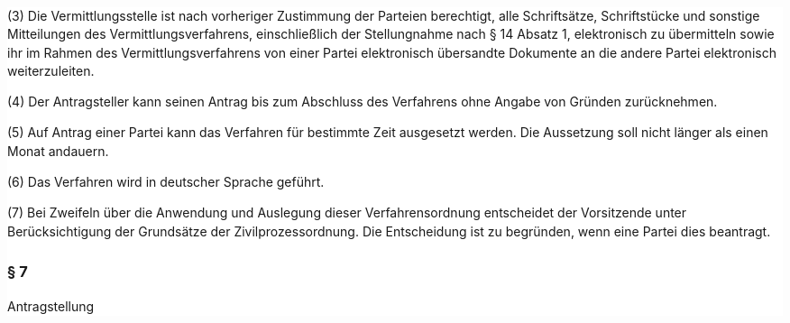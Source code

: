 </div>

<div class="jurAbsatz">

(3) Die Vermittlungsstelle ist nach vorheriger Zustimmung der Parteien
berechtigt, alle Schriftsätze, Schriftstücke und sonstige Mitteilungen
des Vermittlungsverfahrens, einschließlich der Stellungnahme nach § 14
Absatz 1, elektronisch zu übermitteln sowie ihr im Rahmen des
Vermittlungsverfahrens von einer Partei elektronisch übersandte
Dokumente an die andere Partei elektronisch weiterzuleiten.

</div>

<div class="jurAbsatz">

(4) Der Antragsteller kann seinen Antrag bis zum Abschluss des
Verfahrens ohne Angabe von Gründen zurücknehmen.

</div>

<div class="jurAbsatz">

(5) Auf Antrag einer Partei kann das Verfahren für bestimmte Zeit
ausgesetzt werden. Die Aussetzung soll nicht länger als einen Monat
andauern.

</div>

<div class="jurAbsatz">

(6) Das Verfahren wird in deutscher Sprache geführt.

</div>

<div class="jurAbsatz">

(7) Bei Zweifeln über die Anwendung und Auslegung dieser
Verfahrensordnung entscheidet der Vorsitzende unter Berücksichtigung der
Grundsätze der Zivilprozessordnung. Die Entscheidung ist zu begründen,
wenn eine Partei dies beantragt.

</div>

</div>

</div>

</div>

<span id="BJNR185500016BJNE000700000.html"></span>

### § 7  
Antragstellung

<div>

<div class="jnhtml">

<div>

<div class="jurAbsatz">
